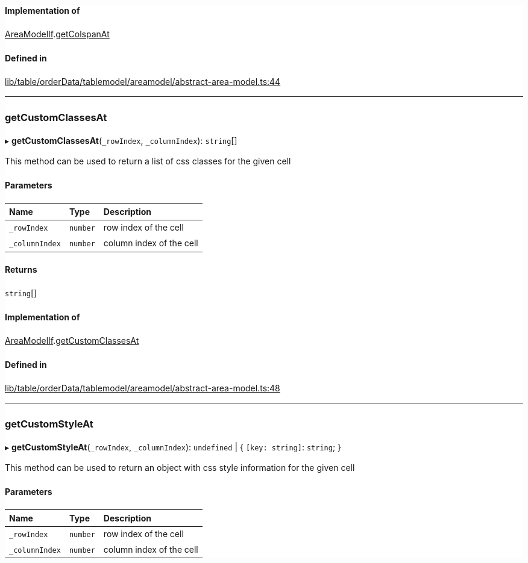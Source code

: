 #### Implementation of

[AreaModelIf](../interfaces/AreaModelIf.md).[getColspanAt](../interfaces/AreaModelIf.md#getcolspanat)

#### Defined in

[lib/table/orderData/tablemodel/areamodel/abstract-area-model.ts:44](https://github.com/guiexperttable/ge-table/blob/65d38fc/libs/table/src/lib/table/orderData/tablemodel/areamodel/abstract-area-model.ts#L44)

___

### getCustomClassesAt

▸ **getCustomClassesAt**(`_rowIndex`, `_columnIndex`): `string`[]

This method can be used to return a list of css classes for the given cell

#### Parameters

| Name | Type | Description |
| :------ | :------ | :------ |
| `_rowIndex` | `number` | row index of the cell |
| `_columnIndex` | `number` | column index of the cell |

#### Returns

`string`[]

#### Implementation of

[AreaModelIf](../interfaces/AreaModelIf.md).[getCustomClassesAt](../interfaces/AreaModelIf.md#getcustomclassesat)

#### Defined in

[lib/table/orderData/tablemodel/areamodel/abstract-area-model.ts:48](https://github.com/guiexperttable/ge-table/blob/65d38fc/libs/table/src/lib/table/orderData/tablemodel/areamodel/abstract-area-model.ts#L48)

___

### getCustomStyleAt

▸ **getCustomStyleAt**(`_rowIndex`, `_columnIndex`): `undefined` \| \{ `[key: string]`: `string`;  }

This method can be used to return an object with css style information for the given cell

#### Parameters

| Name | Type | Description |
| :------ | :------ | :------ |
| `_rowIndex` | `number` | row index of the cell |
| `_columnIndex` | `number` | column index of the cell |
